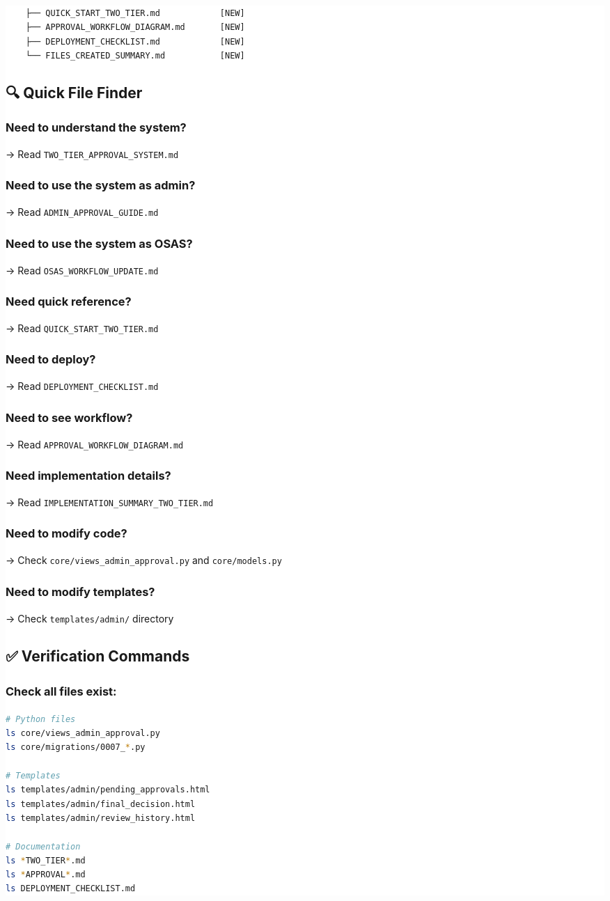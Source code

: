 ```
    ├── QUICK_START_TWO_TIER.md            [NEW]
    ├── APPROVAL_WORKFLOW_DIAGRAM.md       [NEW]
    ├── DEPLOYMENT_CHECKLIST.md            [NEW]
    └── FILES_CREATED_SUMMARY.md           [NEW]
```

## 🔍 Quick File Finder

### Need to understand the system?
→ Read `TWO_TIER_APPROVAL_SYSTEM.md`

### Need to use the system as admin?
→ Read `ADMIN_APPROVAL_GUIDE.md`

### Need to use the system as OSAS?
→ Read `OSAS_WORKFLOW_UPDATE.md`

### Need quick reference?
→ Read `QUICK_START_TWO_TIER.md`

### Need to deploy?
→ Read `DEPLOYMENT_CHECKLIST.md`

### Need to see workflow?
→ Read `APPROVAL_WORKFLOW_DIAGRAM.md`

### Need implementation details?
→ Read `IMPLEMENTATION_SUMMARY_TWO_TIER.md`

### Need to modify code?
→ Check `core/views_admin_approval.py` and `core/models.py`

### Need to modify templates?
→ Check `templates/admin/` directory

## ✅ Verification Commands

### Check all files exist:
```bash
# Python files
ls core/views_admin_approval.py
ls core/migrations/0007_*.py

# Templates
ls templates/admin/pending_approvals.html
ls templates/admin/final_decision.html
ls templates/admin/review_history.html

# Documentation
ls *TWO_TIER*.md
ls *APPROVAL*.md
ls DEPLOYMENT_CHECKLIST.md
```
